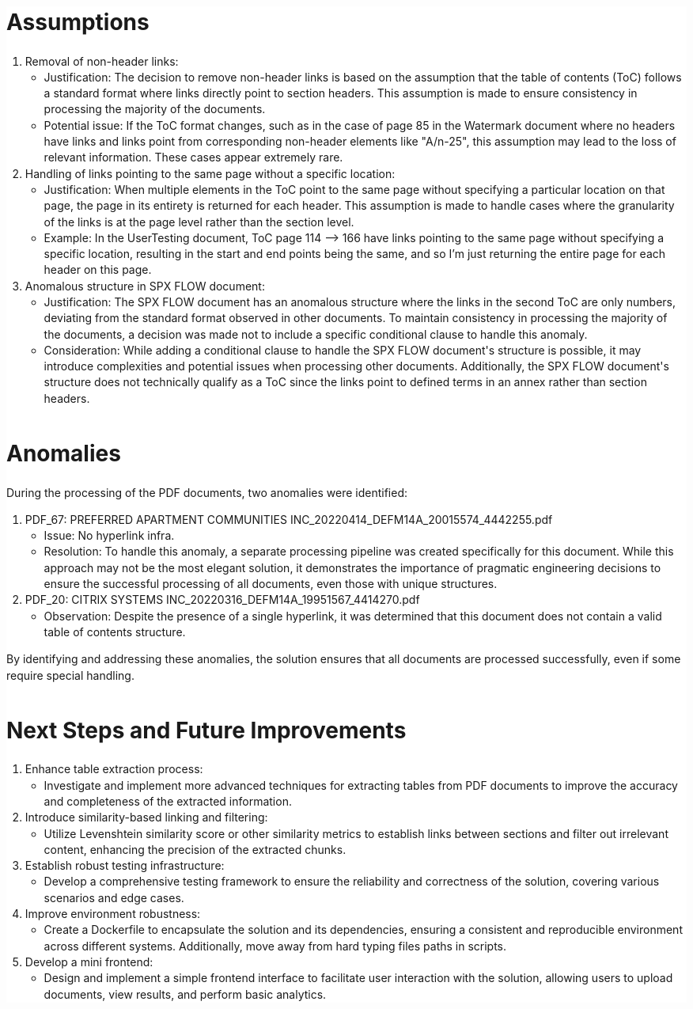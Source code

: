 # Assumptions

1. Removal of non-header links:
   - Justification: The decision to remove non-header links is based on the assumption that the table of contents (ToC) follows a standard format where links directly point to section headers. This assumption is made to ensure consistency in processing the majority of the documents.
   - Potential issue: If the ToC format changes, such as in the case of page 85 in the Watermark document where no headers have links and links point from corresponding non-header elements like "A/n-25", this assumption may lead to the loss of relevant information. These cases appear extremely rare.
2. Handling of links pointing to the same page without a specific location:
   - Justification: When multiple elements in the ToC point to the same page without specifying a particular location on that page, the page in its entirety is returned for each header. This assumption is made to handle cases where the granularity of the links is at the page level rather than the section level.
   - Example: In the UserTesting document, ToC page 114 —> 166 have links pointing to the same page without specifying a specific location, resulting in the start and end points being the same, and so I’m just returning the entire page for each header on this page.
3. Anomalous structure in SPX FLOW document:
   - Justification: The SPX FLOW document has an anomalous structure where the links in the second ToC are only numbers, deviating from the standard format observed in other documents. To maintain consistency in processing the majority of the documents, a decision was made not to include a specific conditional clause to handle this anomaly.
   - Consideration: While adding a conditional clause to handle the SPX FLOW document's structure is possible, it may introduce complexities and potential issues when processing other documents. Additionally, the SPX FLOW document's structure does not technically qualify as a ToC since the links point to defined terms in an annex rather than section headers.

# Anomalies

During the processing of the PDF documents, two anomalies were identified:

1. PDF_67: PREFERRED APARTMENT COMMUNITIES INC_20220414_DEFM14A_20015574_4442255.pdf
   - Issue: No hyperlink infra.
   - Resolution: To handle this anomaly, a separate processing pipeline was created specifically for this document. While this approach may not be the most elegant solution, it demonstrates the importance of pragmatic engineering decisions to ensure the successful processing of all documents, even those with unique structures.
2. PDF_20: CITRIX SYSTEMS INC_20220316_DEFM14A_19951567_4414270.pdf
   - Observation: Despite the presence of a single hyperlink, it was determined that this document does not contain a valid table of contents structure.

By identifying and addressing these anomalies, the solution ensures that all documents are processed successfully, even if some require special handling.

# Next Steps and Future Improvements

1. Enhance table extraction process:
   - Investigate and implement more advanced techniques for extracting tables from PDF documents to improve the accuracy and completeness of the extracted information.
2. Introduce similarity-based linking and filtering:
   - Utilize Levenshtein similarity score or other similarity metrics to establish links between sections and filter out irrelevant content, enhancing the precision of the extracted chunks.
3. Establish robust testing infrastructure:
   - Develop a comprehensive testing framework to ensure the reliability and correctness of the solution, covering various scenarios and edge cases.
4. Improve environment robustness:
   - Create a Dockerfile to encapsulate the solution and its dependencies, ensuring a consistent and reproducible environment across different systems. Additionally, move away from hard typing files paths in scripts.
5. Develop a mini frontend:
   - Design and implement a simple frontend interface to facilitate user interaction with the solution, allowing users to upload documents, view results, and perform basic analytics.